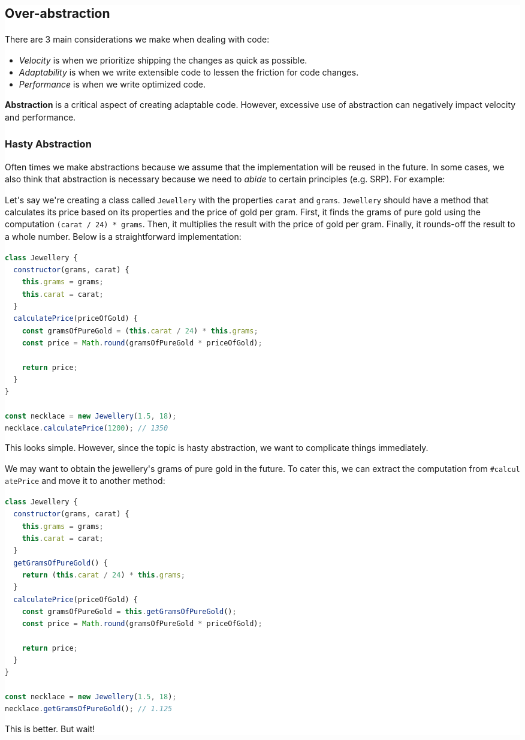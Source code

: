 ## Over-abstraction
There are 3 main considerations we make when dealing with code:
- _Velocity_ is when we prioritize shipping the changes as quick as possible.
- _Adaptability_ is when we write extensible code to lessen the friction for code changes.
- _Performance_ is when we write optimized code.

**Abstraction** is a critical aspect of creating adaptable code. However, excessive use of abstraction can negatively impact velocity and performance.

### Hasty Abstraction
Often times we make abstractions because we assume that the implementation will be reused in the future. In some cases, we also think that abstraction is necessary because we need to _abide_ to certain principles (e.g. SRP). For example:

Let's say we're creating a class called `Jewellery` with the properties `carat` and `grams`. `Jewellery` should have a method that calculates its price based on its properties and the price of gold per gram. First, it finds the grams of pure gold using the computation `(carat / 24) * grams`. Then, it multiplies the result with the price of gold per gram. Finally, it rounds-off the result to a whole number. Below is a straightforward implementation:
```js
class Jewellery {
  constructor(grams, carat) {
    this.grams = grams;
    this.carat = carat;
  }
  calculatePrice(priceOfGold) {
    const gramsOfPureGold = (this.carat / 24) * this.grams;
    const price = Math.round(gramsOfPureGold * priceOfGold);

    return price;
  }
}

const necklace = new Jewellery(1.5, 18);
necklace.calculatePrice(1200); // 1350
```
This looks simple. However, since the topic is hasty abstraction, we want to complicate things immediately.

We may want to obtain the jewellery's grams of pure gold in the future. To cater this, we can extract the computation from `#calculatePrice` and move it to another method:

```js
class Jewellery {
  constructor(grams, carat) {
    this.grams = grams;
    this.carat = carat;
  }
  getGramsOfPureGold() {
    return (this.carat / 24) * this.grams;
  }
  calculatePrice(priceOfGold) {
    const gramsOfPureGold = this.getGramsOfPureGold();
    const price = Math.round(gramsOfPureGold * priceOfGold);

    return price;
  }
}

const necklace = new Jewellery(1.5, 18);
necklace.getGramsOfPureGold(); // 1.125
```
This is better. But wait!
